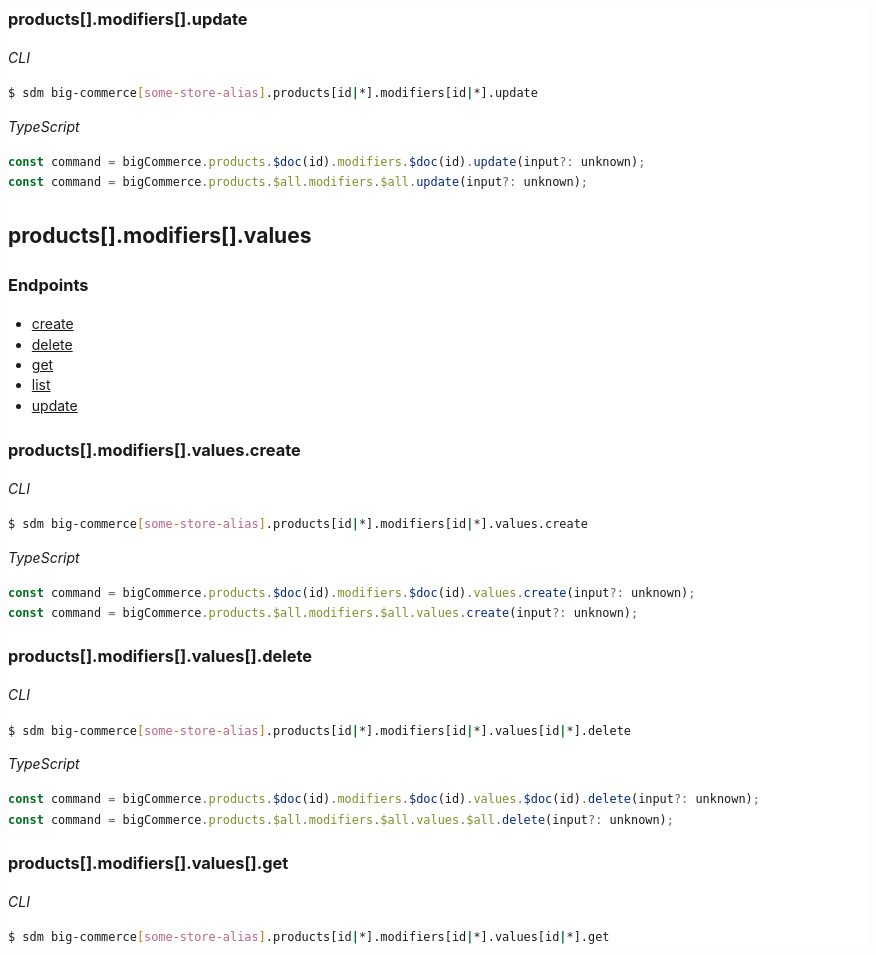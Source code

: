 
### products[].modifiers[].update

*CLI*
```sh
$ sdm big-commerce[some-store-alias].products[id|*].modifiers[id|*].update
```

*TypeScript*
```javascript
const command = bigCommerce.products.$doc(id).modifiers.$doc(id).update(input?: unknown);
const command = bigCommerce.products.$all.modifiers.$all.update(input?: unknown);
```


## products[].modifiers[].values

### Endpoints

 * [create](#productsmodifiersvaluescreate)
 * [delete](#productsmodifiersvaluesdelete)
 * [get](#productsmodifiersvaluesget)
 * [list](#productsmodifiersvalueslist)
 * [update](#productsmodifiersvaluesupdate)

### products[].modifiers[].values.create

*CLI*
```sh
$ sdm big-commerce[some-store-alias].products[id|*].modifiers[id|*].values.create
```

*TypeScript*
```javascript
const command = bigCommerce.products.$doc(id).modifiers.$doc(id).values.create(input?: unknown);
const command = bigCommerce.products.$all.modifiers.$all.values.create(input?: unknown);
```


### products[].modifiers[].values[].delete

*CLI*
```sh
$ sdm big-commerce[some-store-alias].products[id|*].modifiers[id|*].values[id|*].delete
```

*TypeScript*
```javascript
const command = bigCommerce.products.$doc(id).modifiers.$doc(id).values.$doc(id).delete(input?: unknown);
const command = bigCommerce.products.$all.modifiers.$all.values.$all.delete(input?: unknown);
```


### products[].modifiers[].values[].get

*CLI*
```sh
$ sdm big-commerce[some-store-alias].products[id|*].modifiers[id|*].values[id|*].get
```
